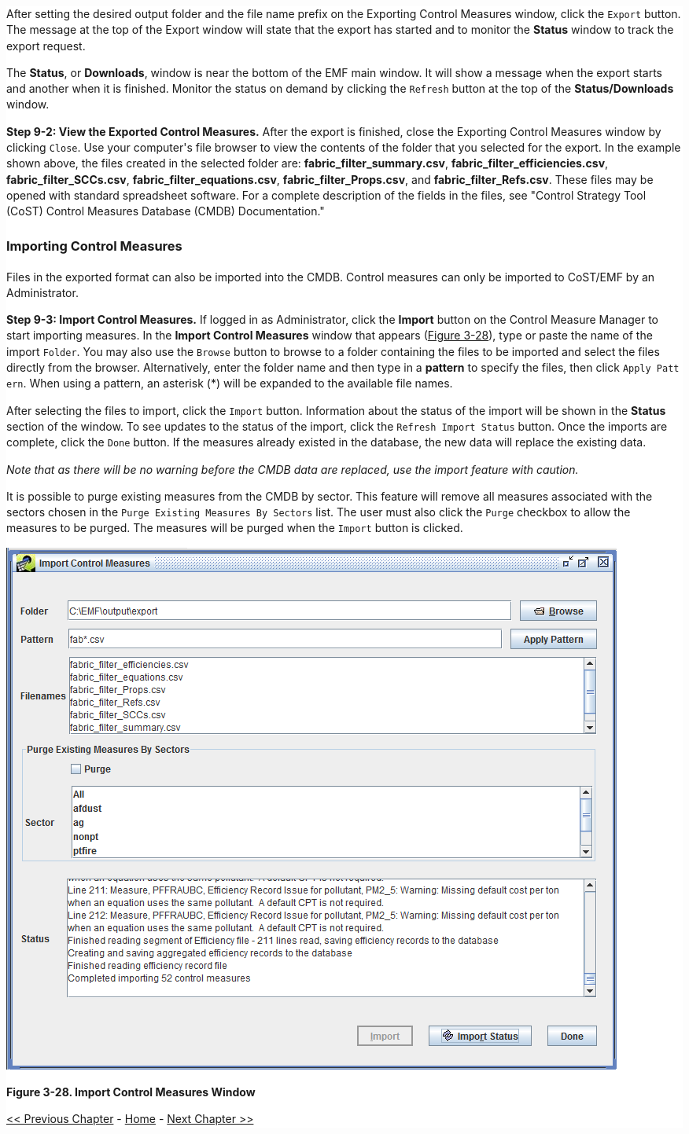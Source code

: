 After setting the desired output folder and the file name prefix on the Exporting Control Measures window, click the `Export` button. The message at the top of the Export window will state that the export has started and to monitor the **Status** window to track the export request.

The **Status**, or **Downloads**, window is near the bottom of the EMF main window. It will show a message when the export starts and another when it is finished. Monitor the status on demand by clicking the `Refresh` button at the top of the **Status/Downloads** window.

**Step 9-2: View the Exported Control Measures.** After the export is finished, close the Exporting Control Measures window by clicking `Close`. Use your computer's file browser to view the contents of the folder that you selected for the export. In the example shown above, the files created in the selected folder are: **fabric_filter_summary.csv**, **fabric_filter_efficiencies.csv**, **fabric_filter_SCCs.csv**, **fabric_filter_equations.csv**, **fabric_filter_Props.csv**, and **fabric_filter_Refs.csv**. These files may be opened with standard spreadsheet software. For a complete description of the fields in the files, see "Control Strategy Tool (CoST) Control Measures Database (CMDB) Documentation."

### Importing Control Measures

Files in the exported format can also be imported into the CMDB. Control measures can only be imported to CoST/EMF by an Administrator.

**Step 9-3: Import Control Measures.**  If logged in as Administrator, click the **Import** button on the Control Measure Manager to start importing measures. In the **Import Control Measures** window that appears ([Figure 3-28](#import_control_measures_dialog)), type or paste the name of the import `Folder`. You may also use the `Browse` button to browse to a folder containing the files to be imported and select the files directly from the browser. Alternatively, enter the folder name and then type in a **pattern** to specify the files, then click `Apply Pattern`. When using a pattern, an asterisk (\*) will be expanded to the available file names.

After selecting the files to import, click the `Import` button. Information about the status of the import will be shown in the **Status** section of the window. To see updates to the status of the import, click the `Refresh Import Status` button. Once the imports are complete, click the `Done` button. If the measures already existed in the database, the new data will replace the existing data.

*Note that as there will be no warning before the CMDB data are replaced, use the import feature with caution.*

It is possible to purge existing measures from the CMDB by sector. This feature will remove all measures associated with the sectors chosen in the `Purge Existing Measures By Sectors` list. The user must also click the `Purge` checkbox to allow the measures to be purged. The measures will be purged when the `Import` button is clicked.

<a id=import_control_measures_dialog></a>

![Import Control Measures Dialog][import_control_measures_dialog]

[import_control_measures_dialog]: images/Import_Control_Measures_Dialog.png
**Figure 3-28. Import Control Measures Window**



[<< Previous Chapter](ch2_installing_cost.md) - [Home](README.md) - [Next Chapter >>](ch4_control_strategy_manager.md)<br>




[control_measure_manager_before_control_measures_are_loaded]: images/Control_Measure_Manager_before_Control_Measures_are_Loaded.png
[control_measure_manager_with_control_measures]: images/Control_Measure_Manager_with_Control_Measures.png
[control_measure_manager_showing_control_measure_details]: images/Control_Measure_Manager_showing_Control_Measure_Details.png
[filter_rows_dialog]: images/Filter_Rows_Dialog.png
[control_measure_manager_with_filter_applied]: images/Control_Measure_Manager_with_Filter_Applied.png
[show_hide_columns_dialog]: images/Show_Hide_Columns_Dialog.png
[format_columns_dialog]: images/Format_Columns_Dialog.png
[summary_tab_of_view_control_measure_window]: images/Summary_Tab_of_View_Control_Measure_Window.png
[efficiencies_tab_of_view_control_measure_window]: images/Efficiencies_Tab_of_View_Control_Measure_Window.png
[view_efficiency_record_window]: images/View_Efficiency_Record_Window.png
[sccs_tab_of_view_control_measure_window]: images/SCCs_Tab_of_View_Control_Measure_Window.png
[equations_tab_of_view_control_measure_window]: images/Equations_Tab_of_View_Control_Measure_Window.png
[properties_tab_of_view_control_measure_window]: images/Properties_Tab_of_View_Control_Measure_Window.png
[view_property_record_window]: images/View_Property_Record_Window.png
[references_tab_of_view_control_measure_window]: images/References_Tab_of_View_Control_Measure_Window.png
[view_reference_record_window]: images/View_Reference_Record_Window.png
[summary_tab_of_edit_control_measure_window]: images/Summary_Tab_of_Edit_Control_Measure_Window.png
[efficiencies_tab_of_edit_control_measure_window]: images/Efficiencies_Tab_of_Edit_Control_Measure_Window.png
[edit_efficiency_record_window]: images/Edit_Efficiency_Record_Window.png
[sccs_tab_of_edit_control_measure_window]: images/SCCs_Tab_of_Edit_Control_Measure_Window.png
[select_sccs_and_filter_rows_dialogs]: images/Select_SCCs_and_Filter_Rows_Dialogs.png
[equations_tab_of_edit_control_measure_window]: images/Equations_Tab_of_Edit_Control_Measure_Window.png
[properties_tab_of_edit_control_measure_window]: images/Properties_Tab_of_Edit_Control_Measure_Window.png
[edit_property_record_window]: images/Edit_Property_Record_Window.png
[references_tab_of_edit_control_measure_window]: images/References_Tab_of_Edit_Control_Measure_Window.png
[edit_reference_record_window]: images/Edit_Reference_Record_Window.png
[add_reference_record_window]: images/Add_Reference_Record_Window.png
[exporting_control_measures_dialog]: images/Exporting_Control_Measures_Dialog.png